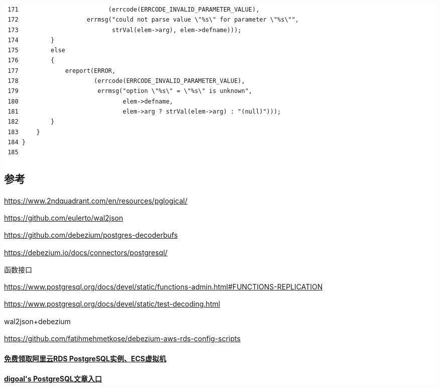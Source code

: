 ```  
 171                         (errcode(ERRCODE_INVALID_PARAMETER_VALUE),  
 172                   errmsg("could not parse value \"%s\" for parameter \"%s\"",  
 173                          strVal(elem->arg), elem->defname)));  
 174         }  
 175         else  
 176         {  
 177             ereport(ERROR,  
 178                     (errcode(ERRCODE_INVALID_PARAMETER_VALUE),  
 179                      errmsg("option \"%s\" = \"%s\" is unknown",  
 180                             elem->defname,  
 181                             elem->arg ? strVal(elem->arg) : "(null)")));  
 182         }  
 183     }  
 184 }  
 185   
```  
  
  
  
## 参考  
https://www.2ndquadrant.com/en/resources/pglogical/  
  
https://github.com/eulerto/wal2json  
  
https://github.com/debezium/postgres-decoderbufs  
  
https://debezium.io/docs/connectors/postgresql/  
  
函数接口  
  
https://www.postgresql.org/docs/devel/static/functions-admin.html#FUNCTIONS-REPLICATION  
  
https://www.postgresql.org/docs/devel/static/test-decoding.html  
  
wal2json+debezium   
  
https://github.com/fatihmehmetkose/debezium-aws-rds-config-scripts  
  
  
  
  
  
  
  
  
  
  
  
  
  
  
  
  
#### [免费领取阿里云RDS PostgreSQL实例、ECS虚拟机](https://free.aliyun.com/ "57258f76c37864c6e6d23383d05714ea")
  
  
#### [digoal's PostgreSQL文章入口](https://github.com/digoal/blog/blob/master/README.md "22709685feb7cab07d30f30387f0a9ae")
  
  